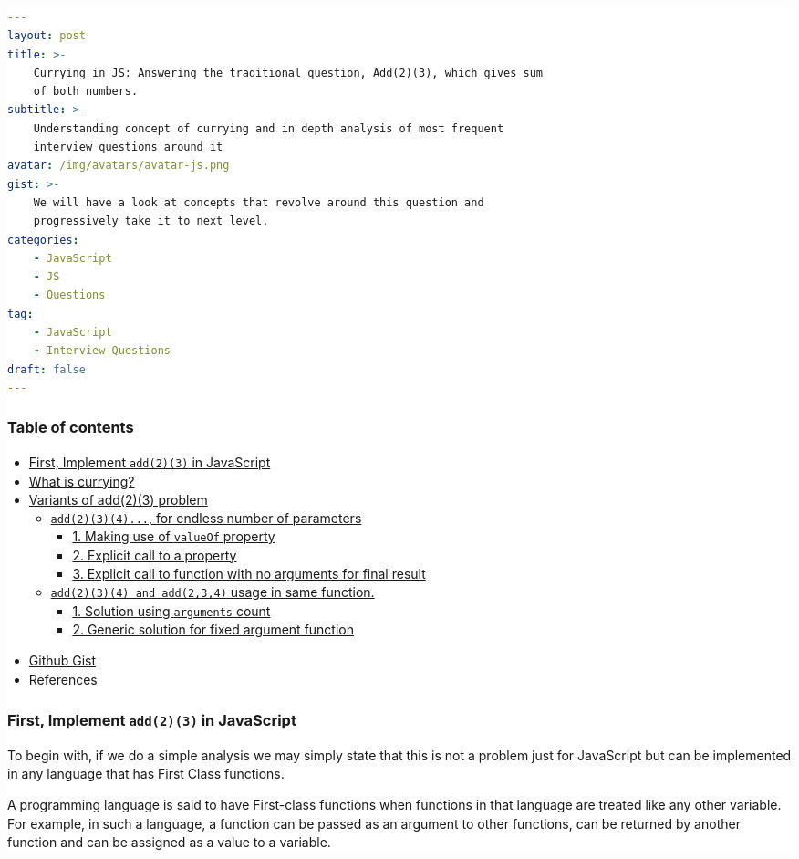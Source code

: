 ```yaml
---
layout: post
title: >-
    Currying in JS: Answering the traditional question, Add(2)(3), which gives sum
    of both numbers.
subtitle: >-
    Understanding concept of currying and in depth analysis of most frequent
    interview questions around it
avatar: /img/avatars/avatar-js.png
gist: >-
    We will have a look at concepts that revolve around this question and
    progressively take it to next level.
categories:
    - JavaScript
    - JS
    - Questions
tag:
    - JavaScript
    - Interview-Questions
draft: false
---
```


### Table of contents



-   [First, Implement `add(2)(3)` in JavaScript](#first-implement-add23-in-javascript)
-   [What is currying?](#what-is-currying)
-   [Variants of add(2)(3) problem](#variants-of-add23-problem)
    -   [`add(2)(3)(4)...`, for endless number of parameters](#add234-for-endless-number-of-parameters)
        -   [1. Making use of `valueOf` property](#1-making-use-of-valueof-property)
        -   [2. Explicit call to a property](#2-explicit-call-to-a-property)
        -   [3. Explicit call to function with no arguments for final result](#3-explicit-call-to-function-with-no-arguments-for-final-result)
    -   [`add(2)(3)(4) and add(2,3,4)` usage in same function.](#add234-and-add234-usage-in-same-function)
        -   [1. Solution using `arguments` count](#1-solution-using-arguments-count)
        -   [2. Generic solution for fixed argument function](#2-generic-solution-for-fixed-argument-function)

*   [Github Gist](#github-gist)
*   [References](#references)



### First, Implement `add(2)(3)` in JavaScript

To begin with, if we do a simple analysis we may simply state that this is not a problem just for JavaScript but can be implemented in any language that has First Class functions.

A programming language is said to have First-class functions when functions in that language are treated like any other variable. For example, in such a language, a function can be passed as an argument to other functions, can be returned by another function and can be assigned as a value to a variable.
